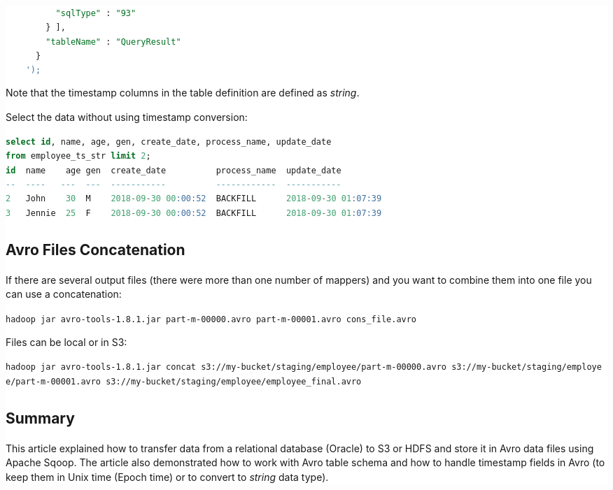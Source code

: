 ```sql
          "sqlType" : "93"
        } ],
        "tableName" : "QueryResult"
      }
    ');
```

Note that the timestamp columns in the table definition are defined as _string_.

Select the data without using timestamp conversion:

```sql
select id, name, age, gen, create_date, process_name, update_date
from employee_ts_str limit 2;
id  name    age gen  create_date          process_name  update_date
--  ----   ---  ---  -----------          ------------  -----------
2   John    30  M    2018-09-30 00:00:52  BACKFILL      2018-09-30 01:07:39
3   Jennie  25  F    2018-09-30 00:00:52  BACKFILL      2018-09-30 01:07:39
```

## Avro Files Concatenation

If there are several output files (there were more than one number of mappers) and you want to combine them into one file you can use a concatenation:

```sh
hadoop jar avro-tools-1.8.1.jar part-m-00000.avro part-m-00001.avro cons_file.avro
```

Files can be local or in S3:

```sh
hadoop jar avro-tools-1.8.1.jar concat s3://my-bucket/staging/employee/part-m-00000.avro s3://my-bucket/staging/employee/part-m-00001.avro s3://my-bucket/staging/employee/employee_final.avro
```
## Summary
This article explained how to transfer data from a relational database (Oracle) to S3 or HDFS and store it in Avro data files using Apache Sqoop. The article also demonstrated how to work with Avro table schema and how to handle timestamp fields in Avro (to keep them in Unix time (Epoch time) or to convert to _string_ data type).